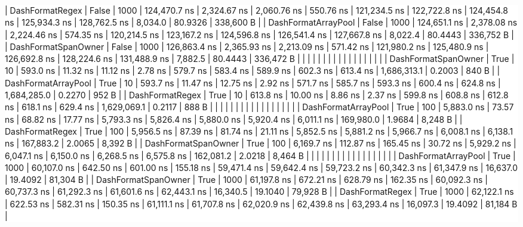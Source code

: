 | DashFormatRegex     | False   | 1000   | 124,470.7 ns | 2,324.67 ns | 2,060.76 ns | 550.76 ns | 121,234.5 ns | 122,722.8 ns | 124,454.8 ns | 125,934.3 ns | 128,762.5 ns |     8,034.0 | 80.9326 | 338,600 B |
| DashFormatArrayPool | False   | 1000   | 124,651.1 ns | 2,378.08 ns | 2,224.46 ns | 574.35 ns | 120,214.5 ns | 123,167.2 ns | 124,596.8 ns | 126,541.4 ns | 127,667.8 ns |     8,022.4 | 80.4443 | 336,752 B |
| DashFormatSpanOwner | False   | 1000   | 126,863.4 ns | 2,365.93 ns | 2,213.09 ns | 571.42 ns | 121,980.2 ns | 125,480.9 ns | 126,692.8 ns | 128,224.6 ns | 131,488.9 ns |     7,882.5 | 80.4443 | 336,472 B |
|                     |         |        |              |             |             |           |              |              |              |              |              |             |         |           |
| DashFormatSpanOwner | True    | 10     |     593.0 ns |    11.32 ns |    11.12 ns |   2.78 ns |     579.7 ns |     583.4 ns |     589.9 ns |     602.3 ns |     613.4 ns | 1,686,313.1 |  0.2003 |     840 B |
| DashFormatArrayPool | True    | 10     |     593.7 ns |    11.47 ns |    12.75 ns |   2.92 ns |     571.7 ns |     585.7 ns |     593.3 ns |     600.4 ns |     624.8 ns | 1,684,285.0 |  0.2270 |     952 B |
| DashFormatRegex     | True    | 10     |     613.8 ns |    10.00 ns |     8.86 ns |   2.37 ns |     599.8 ns |     608.8 ns |     612.8 ns |     618.1 ns |     629.4 ns | 1,629,069.1 |  0.2117 |     888 B |
|                     |         |        |              |             |             |           |              |              |              |              |              |             |         |           |
| DashFormatArrayPool | True    | 100    |   5,883.0 ns |    73.57 ns |    68.82 ns |  17.77 ns |   5,793.3 ns |   5,826.4 ns |   5,880.0 ns |   5,920.4 ns |   6,011.1 ns |   169,980.0 |  1.9684 |   8,248 B |
| DashFormatRegex     | True    | 100    |   5,956.5 ns |    87.39 ns |    81.74 ns |  21.11 ns |   5,852.5 ns |   5,881.2 ns |   5,966.7 ns |   6,008.1 ns |   6,138.1 ns |   167,883.2 |  2.0065 |   8,392 B |
| DashFormatSpanOwner | True    | 100    |   6,169.7 ns |   112.87 ns |   165.45 ns |  30.72 ns |   5,929.2 ns |   6,047.1 ns |   6,150.0 ns |   6,268.5 ns |   6,575.8 ns |   162,081.2 |  2.0218 |   8,464 B |
|                     |         |        |              |             |             |           |              |              |              |              |              |             |         |           |
| DashFormatArrayPool | True    | 1000   |  60,107.0 ns |   642.50 ns |   601.00 ns | 155.18 ns |  59,471.4 ns |  59,642.4 ns |  59,723.2 ns |  60,342.3 ns |  61,347.9 ns |    16,637.0 | 19.4092 |  81,304 B |
| DashFormatSpanOwner | True    | 1000   |  61,197.8 ns |   672.21 ns |   628.79 ns | 162.35 ns |  60,092.3 ns |  60,737.3 ns |  61,292.3 ns |  61,601.6 ns |  62,443.1 ns |    16,340.5 | 19.1040 |  79,928 B |
| DashFormatRegex     | True    | 1000   |  62,122.1 ns |   622.53 ns |   582.31 ns | 150.35 ns |  61,111.1 ns |  61,707.8 ns |  62,020.9 ns |  62,439.8 ns |  63,293.4 ns |    16,097.3 | 19.4092 |  81,184 B |
